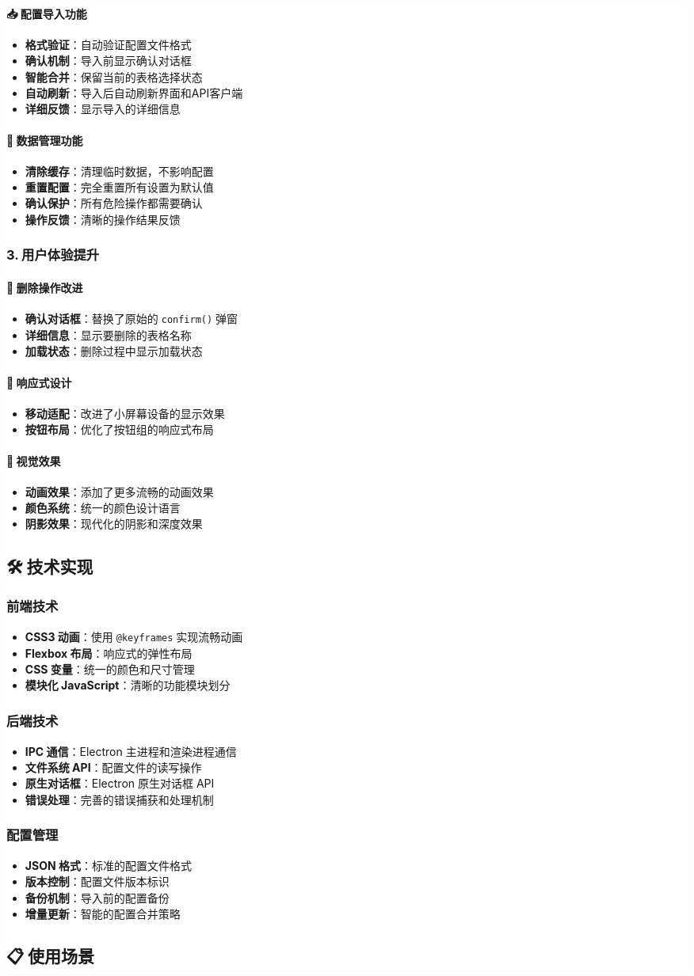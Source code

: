 #### 📥 配置导入功能
- **格式验证**：自动验证配置文件格式
- **确认机制**：导入前显示确认对话框
- **智能合并**：保留当前的表格选择状态
- **自动刷新**：导入后自动刷新界面和API客户端
- **详细反馈**：显示导入的详细信息

#### 🧹 数据管理功能
- **清除缓存**：清理临时数据，不影响配置
- **重置配置**：完全重置所有设置为默认值
- **确认保护**：所有危险操作都需要确认
- **操作反馈**：清晰的操作结果反馈

### 3. 用户体验提升

#### 🔄 删除操作改进
- **确认对话框**：替换了原始的 `confirm()` 弹窗
- **详细信息**：显示要删除的表格名称
- **加载状态**：删除过程中显示加载状态

#### 📱 响应式设计
- **移动适配**：改进了小屏幕设备的显示效果
- **按钮布局**：优化了按钮组的响应式布局

#### 🎨 视觉效果
- **动画效果**：添加了更多流畅的动画效果
- **颜色系统**：统一的颜色设计语言
- **阴影效果**：现代化的阴影和深度效果

## 🛠️ 技术实现

### 前端技术
- **CSS3 动画**：使用 `@keyframes` 实现流畅动画
- **Flexbox 布局**：响应式的弹性布局
- **CSS 变量**：统一的颜色和尺寸管理
- **模块化 JavaScript**：清晰的功能模块划分

### 后端技术
- **IPC 通信**：Electron 主进程和渲染进程通信
- **文件系统 API**：配置文件的读写操作
- **原生对话框**：Electron 原生对话框 API
- **错误处理**：完善的错误捕获和处理机制

### 配置管理
- **JSON 格式**：标准的配置文件格式
- **版本控制**：配置文件版本标识
- **备份机制**：导入前的配置备份
- **增量更新**：智能的配置合并策略

## 📋 使用场景
